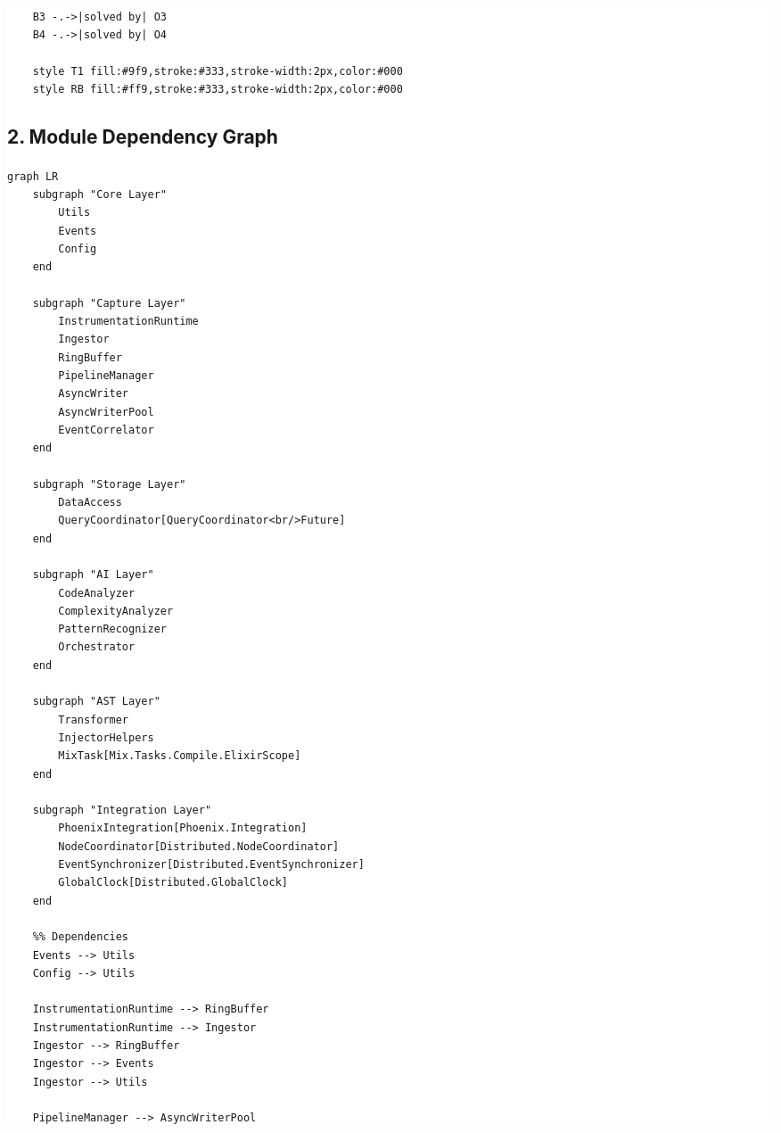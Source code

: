 ```mermaid
    B3 -.->|solved by| O3
    B4 -.->|solved by| O4

    style T1 fill:#9f9,stroke:#333,stroke-width:2px,color:#000
    style RB fill:#ff9,stroke:#333,stroke-width:2px,color:#000
```

## 2. Module Dependency Graph

```mermaid
graph LR
    subgraph "Core Layer"
        Utils
        Events
        Config
    end

    subgraph "Capture Layer"
        InstrumentationRuntime
        Ingestor
        RingBuffer
        PipelineManager
        AsyncWriter
        AsyncWriterPool
        EventCorrelator
    end

    subgraph "Storage Layer"
        DataAccess
        QueryCoordinator[QueryCoordinator<br/>Future]
    end

    subgraph "AI Layer"
        CodeAnalyzer
        ComplexityAnalyzer
        PatternRecognizer
        Orchestrator
    end

    subgraph "AST Layer"
        Transformer
        InjectorHelpers
        MixTask[Mix.Tasks.Compile.ElixirScope]
    end

    subgraph "Integration Layer"
        PhoenixIntegration[Phoenix.Integration]
        NodeCoordinator[Distributed.NodeCoordinator]
        EventSynchronizer[Distributed.EventSynchronizer]
        GlobalClock[Distributed.GlobalClock]
    end

    %% Dependencies
    Events --> Utils
    Config --> Utils
    
    InstrumentationRuntime --> RingBuffer
    InstrumentationRuntime --> Ingestor
    Ingestor --> RingBuffer
    Ingestor --> Events
    Ingestor --> Utils
    
    PipelineManager --> AsyncWriterPool
```